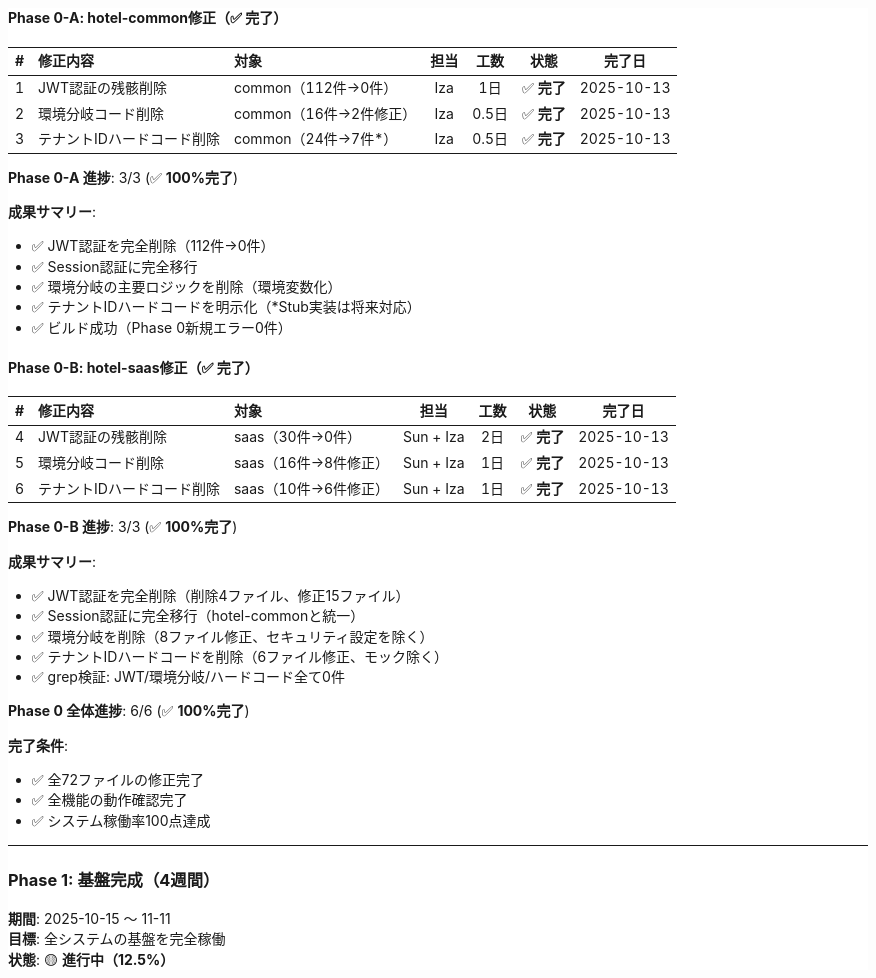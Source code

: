 #### Phase 0-A: hotel-common修正（✅ 完了）

| # | 修正内容 | 対象 | 担当 | 工数 | 状態 | 完了日 |
|:-:|:---------|:-----|:----:|:----:|:----:|:------:|
| 1 | JWT認証の残骸削除 | common（112件→0件） | Iza | 1日 | ✅ **完了** | 2025-10-13 |
| 2 | 環境分岐コード削除 | common（16件→2件修正） | Iza | 0.5日 | ✅ **完了** | 2025-10-13 |
| 3 | テナントIDハードコード削除 | common（24件→7件*） | Iza | 0.5日 | ✅ **完了** | 2025-10-13 |

**Phase 0-A 進捗**: 3/3 (✅ **100%完了**)

**成果サマリー**:
- ✅ JWT認証を完全削除（112件→0件）
- ✅ Session認証に完全移行
- ✅ 環境分岐の主要ロジックを削除（環境変数化）
- ✅ テナントIDハードコードを明示化（*Stub実装は将来対応）
- ✅ ビルド成功（Phase 0新規エラー0件）

#### Phase 0-B: hotel-saas修正（✅ 完了）

| # | 修正内容 | 対象 | 担当 | 工数 | 状態 | 完了日 |
|:-:|:---------|:-----|:----:|:----:|:----:|:------:|
| 4 | JWT認証の残骸削除 | saas（30件→0件） | Sun + Iza | 2日 | ✅ **完了** | 2025-10-13 |
| 5 | 環境分岐コード削除 | saas（16件→8件修正） | Sun + Iza | 1日 | ✅ **完了** | 2025-10-13 |
| 6 | テナントIDハードコード削除 | saas（10件→6件修正） | Sun + Iza | 1日 | ✅ **完了** | 2025-10-13 |

**Phase 0-B 進捗**: 3/3 (✅ **100%完了**)

**成果サマリー**:
- ✅ JWT認証を完全削除（削除4ファイル、修正15ファイル）
- ✅ Session認証に完全移行（hotel-commonと統一）
- ✅ 環境分岐を削除（8ファイル修正、セキュリティ設定を除く）
- ✅ テナントIDハードコードを削除（6ファイル修正、モック除く）
- ✅ grep検証: JWT/環境分岐/ハードコード全て0件

**Phase 0 全体進捗**: 6/6 (✅ **100%完了**)

**完了条件**:
- ✅ 全72ファイルの修正完了
- ✅ 全機能の動作確認完了
- ✅ システム稼働率100点達成

---

### Phase 1: 基盤完成（4週間）

**期間**: 2025-10-15 〜 11-11  
**目標**: 全システムの基盤を完全稼働  
**状態**: 🟡 **進行中（12.5%）**
